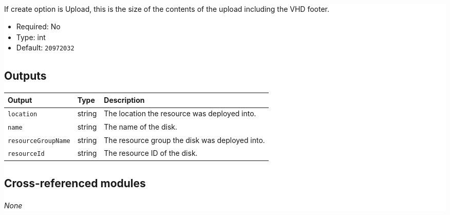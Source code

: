 If create option is Upload, this is the size of the contents of the upload including the VHD footer.
- Required: No
- Type: int
- Default: `20972032`


## Outputs

| Output | Type | Description |
| :-- | :-- | :-- |
| `location` | string | The location the resource was deployed into. |
| `name` | string | The name of the disk. |
| `resourceGroupName` | string | The resource group the  disk was deployed into. |
| `resourceId` | string | The resource ID of the disk. |

## Cross-referenced modules

_None_

